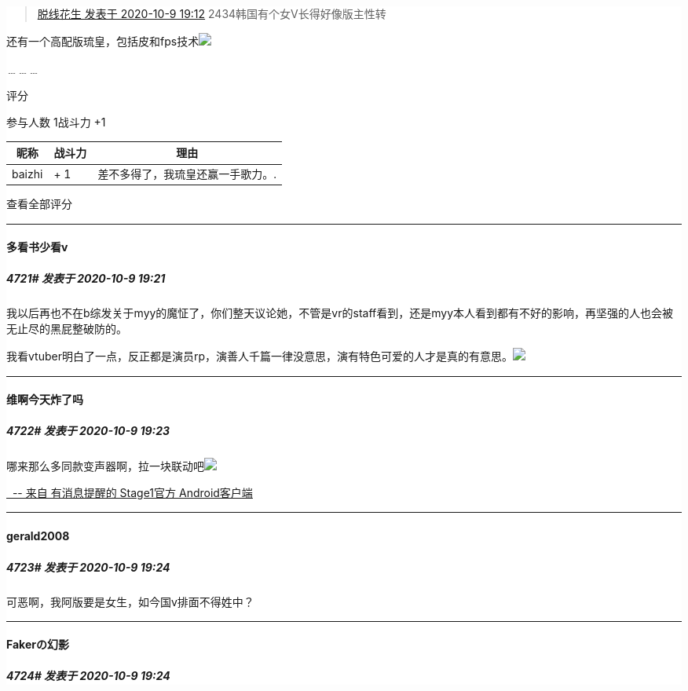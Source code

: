 <blockquote><a href="httphttps://bbs.saraba1st.com/2b/forum.php?mod=redirect&amp;goto=findpost&amp;pid=49001013&amp;ptid=1963398" target="_blank">脱线花生 发表于 2020-10-9 19:12</a>
2434韩国有个女V长得好像版主性转</blockquote>
还有一个高配版琉皇，包括皮和fps技术<img src="https://static.saraba1st.com/image/smiley/face2017/067.png" referrerpolicy="no-referrer">


﹍﹍﹍

评分


 参与人数 1战斗力 +1

|昵称|战斗力|理由|
|----|---|---|
| baizhi| + 1|差不多得了，我琉皇还赢一手歌力。.|


查看全部评分


-----

####  多看书少看v  
##### 4721#       发表于 2020-10-9 19:21


我以后再也不在b综发关于myy的魔怔了，你们整天议论她，不管是vr的staff看到，还是myy本人看到都有不好的影响，再坚强的人也会被无止尽的黑屁整破防的。


我看vtuber明白了一点，反正都是演员rp，演善人千篇一律没意思，演有特色可爱的人才是真的有意思。<img src="https://static.saraba1st.com/image/smiley/face2017/072.png" referrerpolicy="no-referrer">


-----

####  维啊今天炸了吗  
##### 4722#       发表于 2020-10-9 19:23


哪来那么多同款变声器啊，拉一块联动吧<img src="https://static.saraba1st.com/image/smiley/face2017/067.png" referrerpolicy="no-referrer">

[  -- 来自 有消息提醒的 Stage1官方 Android客户端](https://www.coolapk.com/apk/140634)


-----

####  gerald2008  
##### 4723#       发表于 2020-10-9 19:24


可恶啊，我阿版要是女生，如今国v排面不得姓中？


-----

####  Fakerの幻影  
##### 4724#       发表于 2020-10-9 19:24

